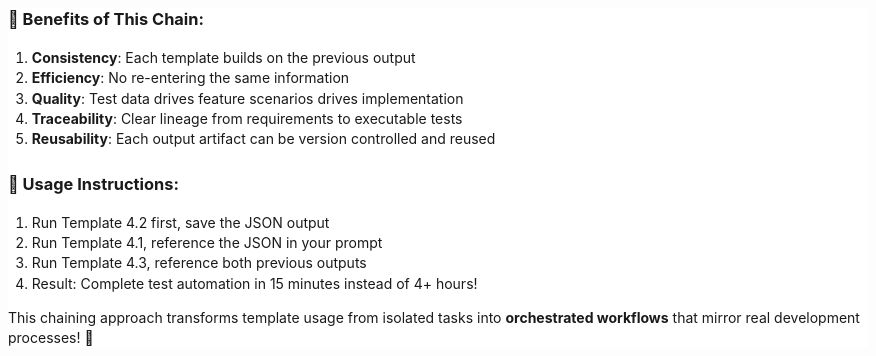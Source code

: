 ### **🎯 Benefits of This Chain**:

1. **Consistency**: Each template builds on the previous output
2. **Efficiency**: No re-entering the same information
3. **Quality**: Test data drives feature scenarios drives implementation
4. **Traceability**: Clear lineage from requirements to executable tests
5. **Reusability**: Each output artifact can be version controlled and reused

### **🚀 Usage Instructions**:

1. Run Template 4.2 first, save the JSON output
2. Run Template 4.1, reference the JSON in your prompt
3. Run Template 4.3, reference both previous outputs
4. Result: Complete test automation in 15 minutes instead of 4+ hours!

This chaining approach transforms template usage from isolated tasks into **orchestrated workflows** that mirror real development processes! 🎯